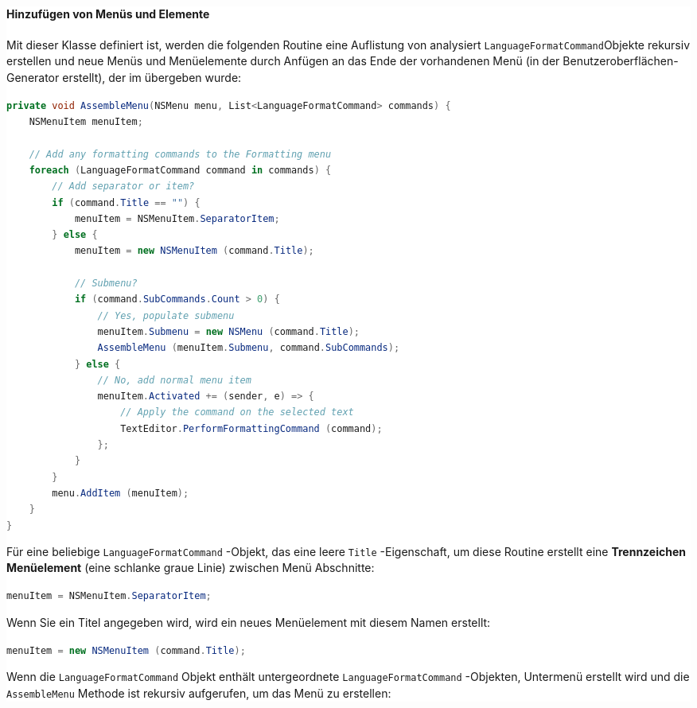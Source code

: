 #### <a name="adding-menus-and-items"></a>Hinzufügen von Menüs und Elemente

Mit dieser Klasse definiert ist, werden die folgenden Routine eine Auflistung von analysiert `LanguageFormatCommand`Objekte rekursiv erstellen und neue Menüs und Menüelemente durch Anfügen an das Ende der vorhandenen Menü (in der Benutzeroberflächen-Generator erstellt), der im übergeben wurde:

```csharp
private void AssembleMenu(NSMenu menu, List<LanguageFormatCommand> commands) {
    NSMenuItem menuItem;

    // Add any formatting commands to the Formatting menu
    foreach (LanguageFormatCommand command in commands) {
        // Add separator or item?
        if (command.Title == "") {
            menuItem = NSMenuItem.SeparatorItem;
        } else {
            menuItem = new NSMenuItem (command.Title);

            // Submenu?
            if (command.SubCommands.Count > 0) {
                // Yes, populate submenu
                menuItem.Submenu = new NSMenu (command.Title);
                AssembleMenu (menuItem.Submenu, command.SubCommands);
            } else {
                // No, add normal menu item
                menuItem.Activated += (sender, e) => {
                    // Apply the command on the selected text
                    TextEditor.PerformFormattingCommand (command);
                };
            }
        }
        menu.AddItem (menuItem);
    }
}
``` 

Für eine beliebige `LanguageFormatCommand` -Objekt, das eine leere `Title` -Eigenschaft, um diese Routine erstellt eine **Trennzeichen Menüelement** (eine schlanke graue Linie) zwischen Menü Abschnitte:

```csharp
menuItem = NSMenuItem.SeparatorItem;
```

Wenn Sie ein Titel angegeben wird, wird ein neues Menüelement mit diesem Namen erstellt:

```csharp
menuItem = new NSMenuItem (command.Title);
``` 

Wenn die `LanguageFormatCommand` Objekt enthält untergeordnete `LanguageFormatCommand` -Objekten, Untermenü erstellt wird und die `AssembleMenu` Methode ist rekursiv aufgerufen, um das Menü zu erstellen:
